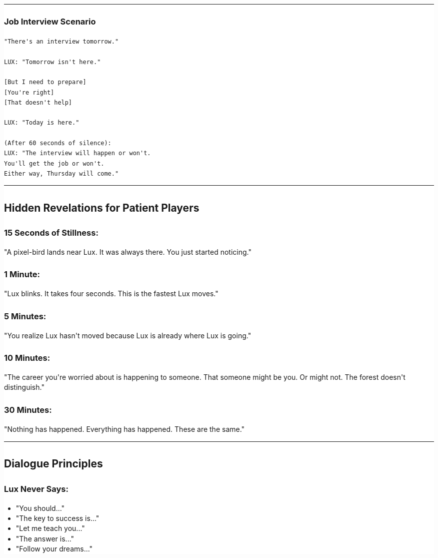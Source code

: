 
---

### Job Interview Scenario
```
"There's an interview tomorrow."

LUX: "Tomorrow isn't here."

[But I need to prepare]
[You're right]
[That doesn't help]

LUX: "Today is here."

(After 60 seconds of silence):
LUX: "The interview will happen or won't. 
You'll get the job or won't.
Either way, Thursday will come."
```

---

## Hidden Revelations for Patient Players

### 15 Seconds of Stillness:
"A pixel-bird lands near Lux. It was always there. You just started noticing."

### 1 Minute:
"Lux blinks. It takes four seconds. This is the fastest Lux moves."

### 5 Minutes:
"You realize Lux hasn't moved because Lux is already where Lux is going."

### 10 Minutes:
"The career you're worried about is happening to someone. That someone might be you. Or might not. The forest doesn't distinguish."

### 30 Minutes:
"Nothing has happened. Everything has happened. These are the same."

---

## Dialogue Principles

### Lux Never Says:
- "You should..."
- "The key to success is..."
- "Let me teach you..."
- "The answer is..."
- "Follow your dreams..."
